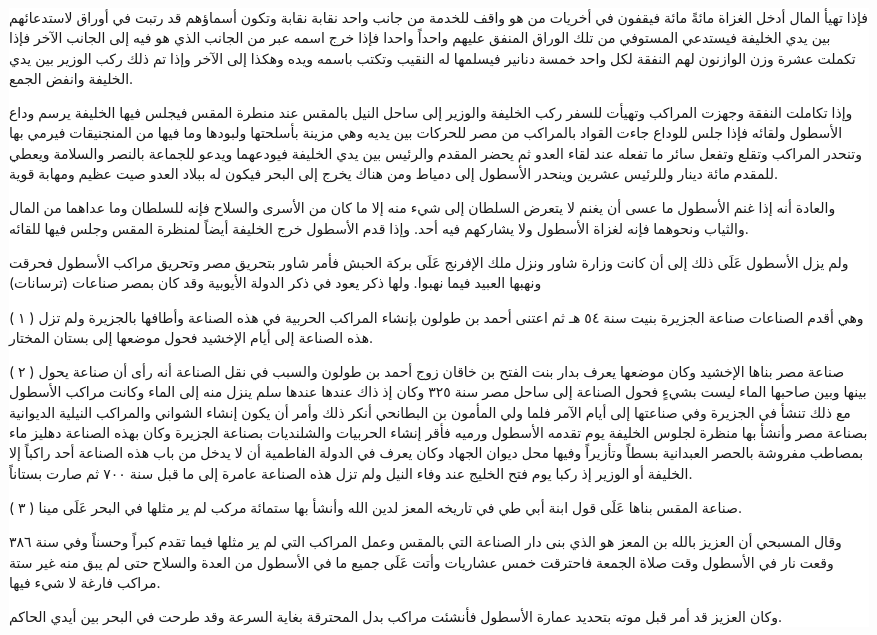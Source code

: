 

 فإذا تهيأ المال أدخل الغزاة مائةً مائة فيقفون في أخريات من هو واقف للخدمة من جانب واحد نقابة نقابة وتكون أسماؤهم قد رتبت في أوراق لاستدعائهم بين يدي الخليفة فيستدعي المستوفي من تلك الوراق المنفق عليهم واحداً واحدا فإذا خرج اسمه عبر من الجانب الذي هو فيه إلى الجانب الآخر فإذا تكملت عشرة وزن الوازنون لهم النفقة لكل واحد خمسة دنانير فيسلمها له النقيب وتكتب باسمه ويده وهكذا إلى الآخر وإذا تم ذلك ركب الوزير بين يدي الخليفة وانفض الجمع. 



 وإذا تكاملت النفقة وجهزت المراكب وتهيأت للسفر ركب الخليفة والوزير إلى ساحل النيل بالمقس عند منطرة المقس فيجلس فيها الخليفة يرسم وداع الأسطول ولقائه فإذا جلس   للوداع جاءت القواد بالمراكب من مصر للحركات بين يديه وهي مزينة بأسلحتها ولبودها وما فيها من المنجنيقات فيرمي بها وتنحدر المراكب وتقلع وتفعل سائر ما تفعله عند لقاء العدو ثم يحضر المقدم والرئيس بين يدي الخليفة فيودعهما ويدعو للجماعة بالنصر والسلامة ويعطي للمقدم مائة دينار وللرئيس عشرين وينحدر الأسطول إلى دمياط ومن هناك يخرج إلى البحر فيكون له ببلاد العدو صيت عظيم ومهابة قوية. 



 والعادة أنه إذا غنم الأسطول ما عسى أن يغنم لا يتعرض السلطان إلى شيء منه إلا ما كان من الأسرى والسلاح فإنه للسلطان وما عداهما من المال والثياب ونحوهما فإنه لغزاة الأسطول ولا يشاركهم فيه أحد. وإذا قدم الأسطول خرج الخليفة أيضاً لمنظرة المقس وجلس فيها للقائه. 



 ولم يزل الأسطول عَلَى ذلك إلى أن كانت وزارة شاور ونزل ملك الإفرنج عَلَى بركة الحبش فأمر شاور بتحريق مصر وتحريق مراكب الأسطول فحرقت ونهبها العبيد فيما نهبوا. ولها ذكر يعود في ذكر الدولة الأيوبية وقد كان بمصر صناعات (ترسانات) 



 (  ١  ) وهي أقدم الصناعات صناعة الجزيرة بنيت سنة  ٥٤  هـ ثم اعتنى أحمد بن طولون بإنشاء المراكب الحربية في هذه الصناعة وأطافها بالجزيرة ولم تزل هذه الصناعة إلى أيام الإخشيد فحول موضعها إلى بستان المختار. 



 (  ٢  ) صناعة مصر بناها الإخشيد وكان موضعها يعرف بدار بنت الفتح بن خاقان زوج أحمد بن طولون والسبب في نقل الصناعة أنه رأى أن صناعة يحول بينها وبين صاحبها الماء ليست بشيءٍ فحول الصناعة إلى ساحل مصر سنة  ٣٢٥  وكان إذ ذاك عندها عندها سلم ينزل منه إلى الماء وكانت مراكب الأسطول مع ذلك تنشأ في الجزيرة وفي صناعتها إلى أيام الآمر فلما ولي المأمون بن البطانحي أنكر ذلك وأمر أن يكون إنشاء الشواني والمراكب النيلية الديوانية بصناعة مصر وأنشأ بها منظرة لجلوس الخليفة يوم تقدمه الأسطول ورميه فأقر إنشاء الحربيات والشلنديات بصناعة الجزيرة وكان بهذه الصناعة دهليز ماء بمصاطب مفروشة بالحصر العبدانية بسطاً وتأزيراً وفيها محل ديوان الجهاد وكان يعرف في الدولة الفاطمية أن لا يدخل من باب هذه الصناعة أحد راكباً إلا الخليفة أو الوزير إذ ركبا يوم فتح الخليج عند وفاء النيل ولم تزل هذه الصناعة عامرة إلى ما قبل   سنة  ٧٠٠  ثم صارت بستاناً. 



 (  ٣  ) صناعة المقس بناها عَلَى قول ابنة أبي طي في تاريخه المعز لدين الله وأنشأ بها ستمائة مركب لم ير مثلها في البحر عَلَى مينا. 



 وقال المسبحي أن العزيز بالله بن المعز هو الذي بنى دار الصناعة التي بالمقس وعمل المراكب التي لم ير مثلها فيما تقدم كبراً وحسناً وفي سنة  ٣٨٦  وقعت نار في الأسطول وقت صلاة الجمعة فاحترقت خمس عشاريات وأتت عَلَى جميع ما في الأسطول من العدة والسلاح حتى لم يبق منه غير ستة مراكب فارغة لا شيء فيها. 



 وكان العزيز قد أمر قبل موته بتحديد عمارة الأسطول فأنشئت مراكب بدل المحترقة بغاية السرعة وقد طرحت في البحر بين أيدي الحاكم. 

